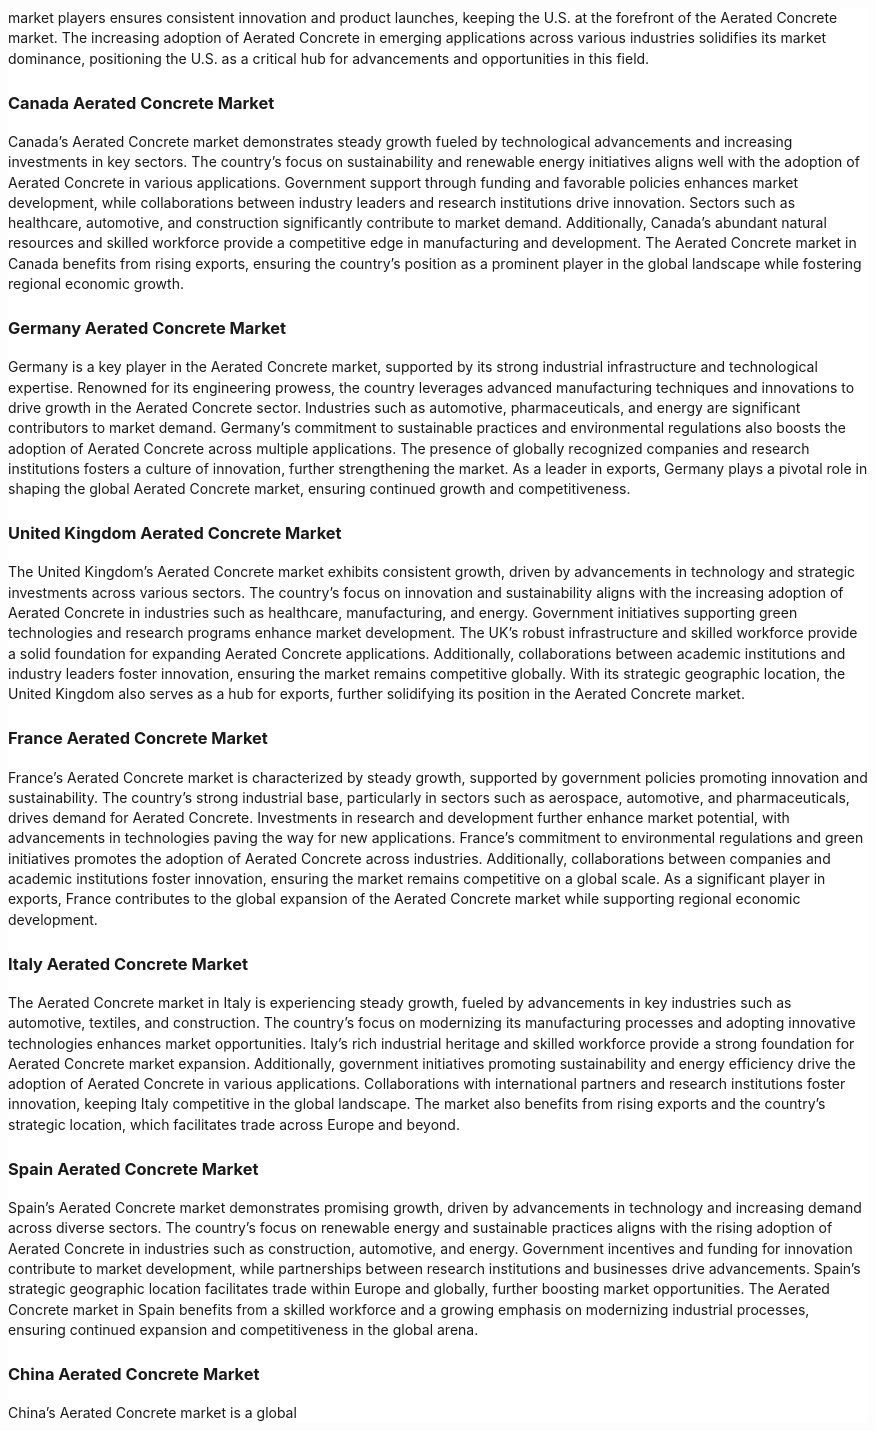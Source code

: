 market players ensures consistent innovation and product launches, keeping the U.S. at the forefront of the Aerated Concrete market. The increasing adoption of Aerated Concrete in emerging applications across various industries solidifies its market dominance, positioning the U.S. as a critical hub for advancements and opportunities in this field.</p><h3>Canada Aerated Concrete Market</h3><p>Canada&rsquo;s Aerated Concrete market demonstrates steady growth fueled by technological advancements and increasing investments in key sectors. The country&rsquo;s focus on sustainability and renewable energy initiatives aligns well with the adoption of Aerated Concrete in various applications. Government support through funding and favorable policies enhances market development, while collaborations between industry leaders and research institutions drive innovation. Sectors such as healthcare, automotive, and construction significantly contribute to market demand. Additionally, Canada&rsquo;s abundant natural resources and skilled workforce provide a competitive edge in manufacturing and development. The Aerated Concrete market in Canada benefits from rising exports, ensuring the country&rsquo;s position as a prominent player in the global landscape while fostering regional economic growth.</p><h3>Germany Aerated Concrete Market</h3><p>Germany is a key player in the Aerated Concrete market, supported by its strong industrial infrastructure and technological expertise. Renowned for its engineering prowess, the country leverages advanced manufacturing techniques and innovations to drive growth in the Aerated Concrete sector. Industries such as automotive, pharmaceuticals, and energy are significant contributors to market demand. Germany&rsquo;s commitment to sustainable practices and environmental regulations also boosts the adoption of Aerated Concrete across multiple applications. The presence of globally recognized companies and research institutions fosters a culture of innovation, further strengthening the market. As a leader in exports, Germany plays a pivotal role in shaping the global Aerated Concrete market, ensuring continued growth and competitiveness.</p><h3>United Kingdom Aerated Concrete Market</h3><p>The United Kingdom&rsquo;s Aerated Concrete market exhibits consistent growth, driven by advancements in technology and strategic investments across various sectors. The country&rsquo;s focus on innovation and sustainability aligns with the increasing adoption of Aerated Concrete in industries such as healthcare, manufacturing, and energy. Government initiatives supporting green technologies and research programs enhance market development. The UK&rsquo;s robust infrastructure and skilled workforce provide a solid foundation for expanding Aerated Concrete applications. Additionally, collaborations between academic institutions and industry leaders foster innovation, ensuring the market remains competitive globally. With its strategic geographic location, the United Kingdom also serves as a hub for exports, further solidifying its position in the Aerated Concrete market.</p><h3>France Aerated Concrete Market</h3><p>France&rsquo;s Aerated Concrete market is characterized by steady growth, supported by government policies promoting innovation and sustainability. The country&rsquo;s strong industrial base, particularly in sectors such as aerospace, automotive, and pharmaceuticals, drives demand for Aerated Concrete. Investments in research and development further enhance market potential, with advancements in technologies paving the way for new applications. France&rsquo;s commitment to environmental regulations and green initiatives promotes the adoption of Aerated Concrete across industries. Additionally, collaborations between companies and academic institutions foster innovation, ensuring the market remains competitive on a global scale. As a significant player in exports, France contributes to the global expansion of the Aerated Concrete market while supporting regional economic development.</p><h3>Italy Aerated Concrete Market</h3><p>The Aerated Concrete market in Italy is experiencing steady growth, fueled by advancements in key industries such as automotive, textiles, and construction. The country&rsquo;s focus on modernizing its manufacturing processes and adopting innovative technologies enhances market opportunities. Italy&rsquo;s rich industrial heritage and skilled workforce provide a strong foundation for Aerated Concrete market expansion. Additionally, government initiatives promoting sustainability and energy efficiency drive the adoption of Aerated Concrete in various applications. Collaborations with international partners and research institutions foster innovation, keeping Italy competitive in the global landscape. The market also benefits from rising exports and the country&rsquo;s strategic location, which facilitates trade across Europe and beyond.</p><h3>Spain Aerated Concrete Market</h3><p>Spain&rsquo;s Aerated Concrete market demonstrates promising growth, driven by advancements in technology and increasing demand across diverse sectors. The country&rsquo;s focus on renewable energy and sustainable practices aligns with the rising adoption of Aerated Concrete in industries such as construction, automotive, and energy. Government incentives and funding for innovation contribute to market development, while partnerships between research institutions and businesses drive advancements. Spain&rsquo;s strategic geographic location facilitates trade within Europe and globally, further boosting market opportunities. The Aerated Concrete market in Spain benefits from a skilled workforce and a growing emphasis on modernizing industrial processes, ensuring continued expansion and competitiveness in the global arena.</p><h3>China Aerated Concrete Market</h3><p>China&rsquo;s Aerated Concrete market is a global